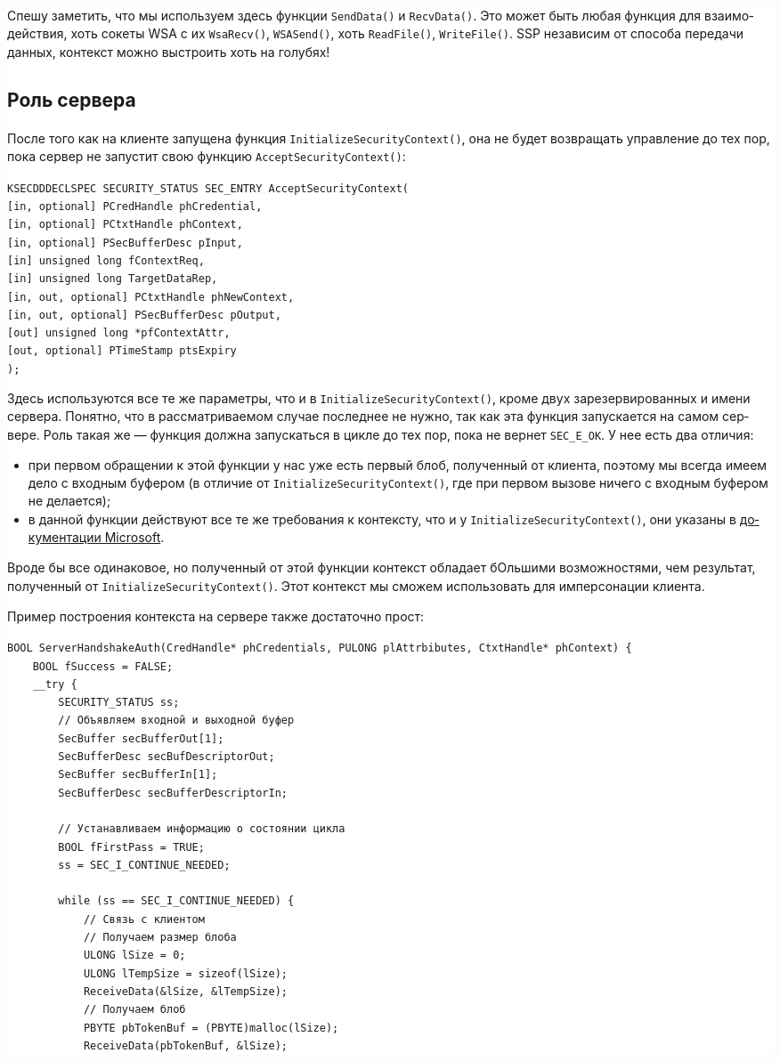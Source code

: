 Спе­шу заметить, что мы исполь­зуем здесь фун­кции `SendData()` и `RecvData()`. Это может быть любая фун­кция для вза­имо­дей­ствия, хоть сокеты WSA с их `WsaRecv()`, `WSASend()`, хоть `ReadFile()`, `WriteFile()`. SSP незави­сим от спо­соба переда­чи дан­ных, кон­текст мож­но выс­тро­ить хоть на голубях!

## Роль сервера

Пос­ле того как на кли­енте запуще­на фун­кция `InitializeSecurityContext()`, она не будет воз­вра­щать управле­ние до тех пор, пока сер­вер не запус­тит свою фун­кцию `AcceptSecurityContext()`:

```
KSECDDDECLSPEC SECURITY_STATUS SEC_ENTRY AcceptSecurityContext(
[in, optional] PCredHandle phCredential,
[in, optional] PCtxtHandle phContext,
[in, optional] PSecBufferDesc pInput,
[in] unsigned long fContextReq,
[in] unsigned long TargetDataRep,
[in, out, optional] PCtxtHandle phNewContext,
[in, out, optional] PSecBufferDesc pOutput,
[out] unsigned long *pfContextAttr,
[out, optional] PTimeStamp ptsExpiry
);
```

Здесь исполь­зуют­ся все те же парамет­ры, что и в `InitializeSecurityContext()`, кро­ме двух зарезер­вирован­ных и име­ни сер­вера. Понят­но, что в рас­смат­рива­емом слу­чае пос­леднее не нуж­но, так как эта фун­кция запус­кает­ся на самом сер­вере. Роль такая же — фун­кция дол­жна запус­кать­ся в цик­ле до тех пор, пока не вер­нет `SEC_E_OK`. У нее есть два отли­чия:

-   при пер­вом обра­щении к этой фун­кции у нас уже есть пер­вый блоб, получен­ный от кли­ента, поэто­му мы всег­да име­ем дело с вход­ным буфером (в отли­чие от `InitializeSecurityContext()`, где при пер­вом вызове ничего с вход­ным буфером не дела­ется);
-   в дан­ной фун­кции дей­ству­ют все те же тре­бова­ния к кон­тек­сту, что и у `InitializeSecurityContext()`, они ука­заны в [до­кумен­тации Microsoft](https://docs.microsoft.com/en-us/windows/win32/api/sspi/nf-sspi-acceptsecuritycontext).

Вро­де бы все оди­нако­вое, но получен­ный от этой фун­кции кон­текст обла­дает бОль­шими воз­можнос­тями, чем резуль­тат, получен­ный от `InitializeSecurityContext()`. Этот кон­текст мы смо­жем исполь­зовать для имперсо­нации кли­ента.

При­мер пос­тро­ения кон­тек­ста на сер­вере так­же дос­таточ­но прост:

```
BOOL ServerHandshakeAuth(CredHandle* phCredentials, PULONG plAttrbibutes, CtxtHandle* phContext) {
	BOOL fSuccess = FALSE;
	__try {
		SECURITY_STATUS ss;
		// Объявляем входной и выходной буфер
		SecBuffer secBufferOut[1];
		SecBufferDesc secBufDescriptorOut;
		SecBuffer secBufferIn[1];
		SecBufferDesc secBufferDescriptorIn;

		// Устанавливаем информацию о состоянии цикла
		BOOL fFirstPass = TRUE;
		ss = SEC_I_CONTINUE_NEEDED;

		while (ss == SEC_I_CONTINUE_NEEDED) {
			// Связь с клиентом
			// Получаем размер блоба
			ULONG lSize = 0;
			ULONG lTempSize = sizeof(lSize);
			ReceiveData(&lSize, &lTempSize);
			// Получаем блоб
			PBYTE pbTokenBuf = (PBYTE)malloc(lSize);
			ReceiveData(pbTokenBuf, &lSize);

```
